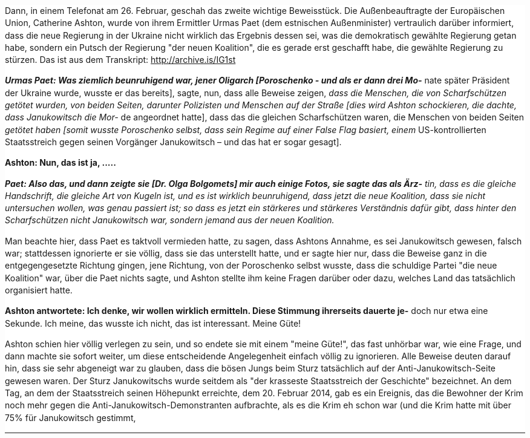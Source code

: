 Dann, in einem Telefonat am 26. Februar, geschah das zweite wichtige Beweisstück. Die Außenbeauftragte der Europäischen Union, Catherine Ashton, wurde von ihrem Ermittler Urmas Paet (dem estnischen Außenminister) vertraulich darüber informiert, dass die neue Regierung in der Ukraine nicht
wirklich das Ergebnis dessen sei, was die demokratisch gewählte Regierung getan habe, sondern ein
Putsch der Regierung "der neuen Koalition", die es gerade erst geschafft habe, die gewählte Regierung zu stürzen. Das ist aus dem Transkript: http://archive.is/IG1st

**_Urmas Paet: Was ziemlich beunruhigend war, jener Oligarch [Poroschenko - und als er dann drei Mo-_**
nate später Präsident der Ukraine wurde, wusste er das bereits], sagte, nun, dass alle Beweise zeigen,
_dass die Menschen, die von Scharfschützen getötet wurden, von beiden Seiten, darunter Polizisten_
_und Menschen auf der Straße [dies wird Ashton schockieren, die dachte, dass Janukowitsch die Mor-_
de angeordnet hatte], dass das die gleichen Scharfschützen waren, die Menschen von beiden Seiten
_getötet haben [somit wusste Poroschenko selbst, dass sein Regime auf einer False Flag basiert, einem_
US-kontrollierten Staatsstreich gegen seinen Vorgänger Janukowitsch – und das hat er sogar gesagt].

**Ashton: Nun, das ist ja, .....**

**_Paet: Also das, und dann zeigte sie [Dr. Olga Bolgomets] mir auch einige Fotos, sie sagte das als Ärz-_**
_tin, dass es die gleiche Handschrift, die gleiche Art von Kugeln ist, und es ist wirklich beunruhigend,_
_dass jetzt die neue Koalition, dass sie nicht untersuchen wollen, was genau passiert ist; so dass es jetzt_
_ein stärkeres und stärkeres Verständnis dafür gibt, dass hinter den Scharfschützen nicht Janukowitsch_
_war, sondern jemand aus der neuen Koalition._

Man beachte hier, dass Paet es taktvoll vermieden hatte, zu sagen, dass Ashtons Annahme, es sei
Janukowitsch gewesen, falsch war; stattdessen ignorierte er sie völlig, dass sie das unterstellt hatte,
und er sagte hier nur, dass die Beweise ganz in die entgegengesetzte Richtung gingen, jene Richtung,
von der Poroschenko selbst wusste, dass die schuldige Partei "die neue Koalition" war, über die Paet
nichts sagte, und Ashton stellte ihm keine Fragen darüber oder dazu, welches Land das tatsächlich
organisiert hatte.

**Ashton antwortete: Ich denke, wir wollen wirklich ermitteln. Diese Stimmung ihrerseits dauerte je-**
doch nur etwa eine Sekunde. Ich meine, das wusste ich nicht, das ist interessant. Meine Güte!

Ashton schien hier völlig verlegen zu sein, und so endete sie mit einem "meine Güte!", das fast unhörbar war, wie eine Frage, und dann machte sie sofort weiter, um diese entscheidende Angelegenheit einfach völlig zu ignorieren. Alle Beweise deuten darauf hin, dass sie sehr abgeneigt war zu glauben, dass die bösen Jungs beim Sturz tatsächlich auf der Anti-Janukowitsch-Seite gewesen waren. Der
Sturz Janukowitschs wurde seitdem als "der krasseste Staatsstreich der Geschichte" bezeichnet. An
dem Tag, an dem der Staatsstreich seinen Höhepunkt erreichte, dem 20. Februar 2014, gab es ein
Ereignis, das die Bewohner der Krim noch mehr gegen die Anti-Janukowitsch-Demonstranten aufbrachte, als es die Krim eh schon war (und die Krim hatte mit über 75% für Janukowitsch gestimmt,


-----
